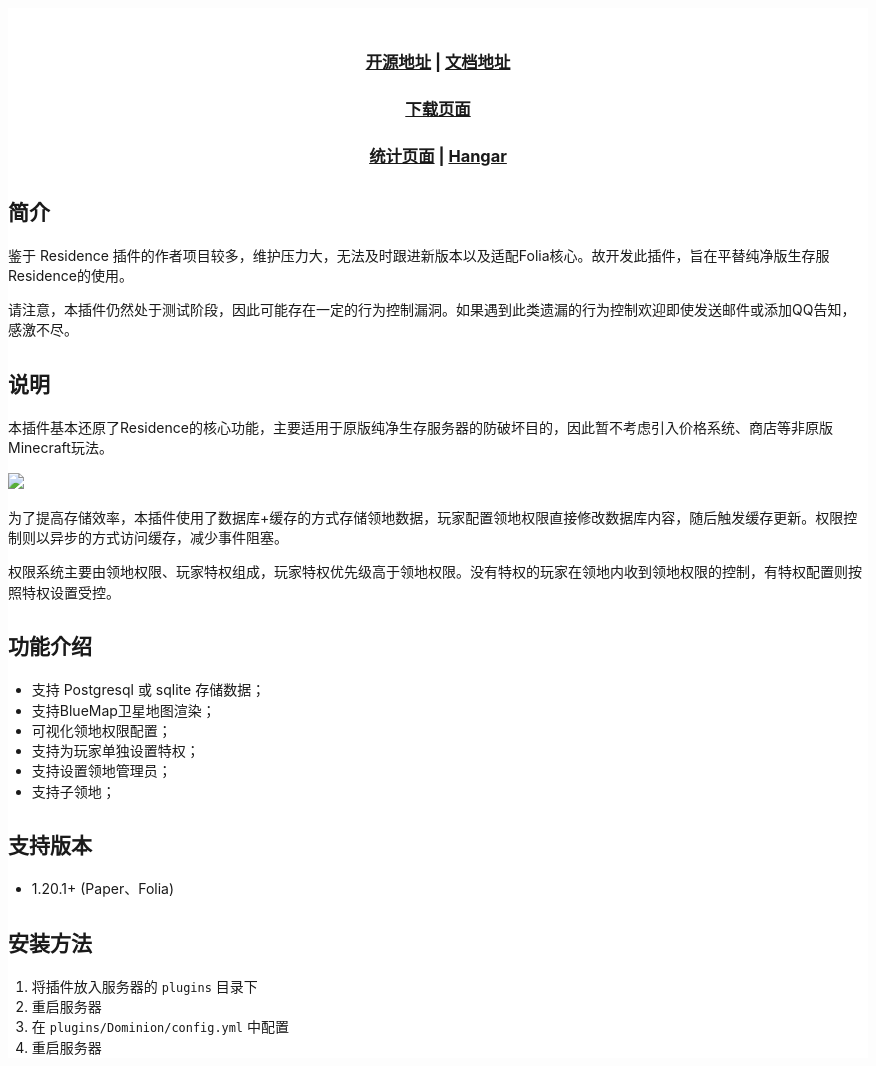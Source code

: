 <div style="text-align: center;">

<img src="https://ssl.lunadeer.cn:14437/i/2024/03/28/6604f0cec0f0e.png" alt="" width="70%">

### [开源地址](https://ssl.lunadeer.cn:14446/zhangyuheng/Dominion) | [文档地址](https://ssl.lunadeer.cn:14448/doc/23/)

### [下载页面](https://ssl.lunadeer.cn:14446/zhangyuheng/Dominion/releases)

### [统计页面](https://bstats.org/plugin/bukkit/Dominion/21445) | [Hangar](https://hangar.papermc.io/zhangyuheng/Dominion)

</div>

## 简介

鉴于 Residence 插件的作者项目较多，维护压力大，无法及时跟进新版本以及适配Folia核心。故开发此插件，旨在平替纯净版生存服Residence的使用。

请注意，本插件仍然处于测试阶段，因此可能存在一定的行为控制漏洞。如果遇到此类遗漏的行为控制欢迎即使发送邮件或添加QQ告知，感激不尽。

## 说明

本插件基本还原了Residence的核心功能，主要适用于原版纯净生存服务器的防破坏目的，因此暂不考虑引入价格系统、商店等非原版Minecraft玩法。

![](https://ssl.lunadeer.cn:14437/i/2024/02/16/65cf3b08c986b.png)

为了提高存储效率，本插件使用了数据库+缓存的方式存储领地数据，玩家配置领地权限直接修改数据库内容，随后触发缓存更新。权限控制则以异步的方式访问缓存，减少事件阻塞。

权限系统主要由领地权限、玩家特权组成，玩家特权优先级高于领地权限。没有特权的玩家在领地内收到领地权限的控制，有特权配置则按照特权设置受控。

## 功能介绍

- 支持 Postgresql 或 sqlite 存储数据；
- 支持BlueMap卫星地图渲染；
- 可视化领地权限配置；
- 支持为玩家单独设置特权；
- 支持设置领地管理员；
- 支持子领地；

## 支持版本

- 1.20.1+ (Paper、Folia)

## 安装方法

1. 将插件放入服务器的 `plugins` 目录下
2. 重启服务器
3. 在 `plugins/Dominion/config.yml` 中配置
4. 重启服务器
